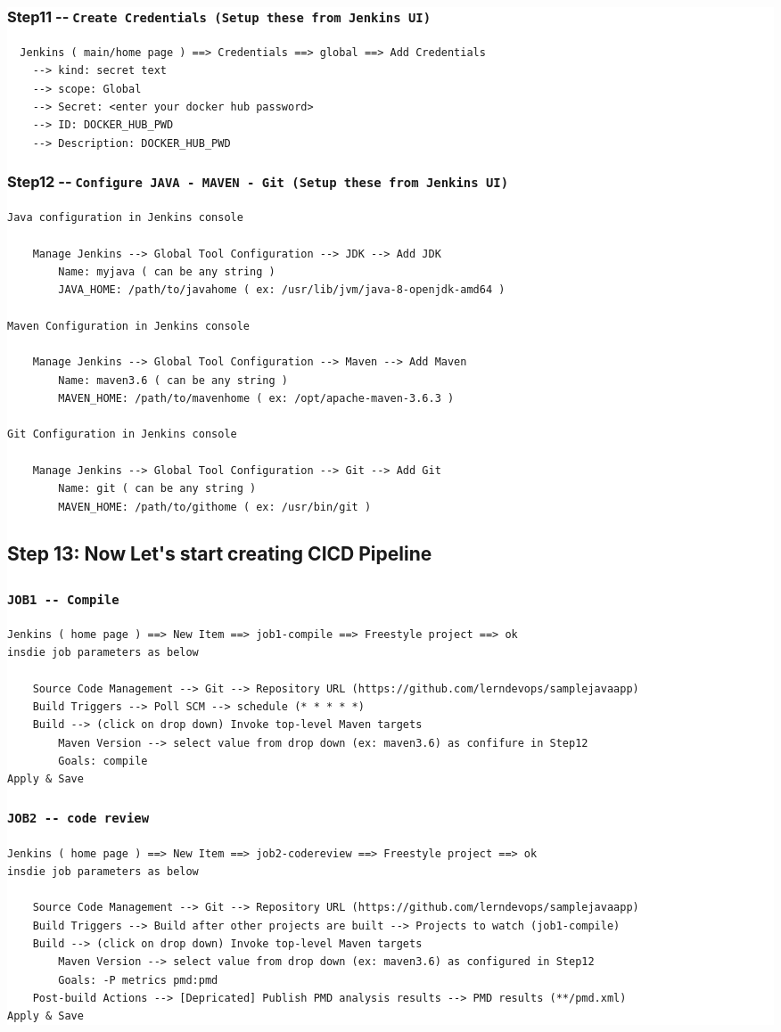 ### Step11 -- `Create Credentials (Setup these from Jenkins UI)`

```
  Jenkins ( main/home page ) ==> Credentials ==> global ==> Add Credentials 
	--> kind: secret text 
	--> scope: Global 
	--> Secret: <enter your docker hub password> 
	--> ID: DOCKER_HUB_PWD 
	--> Description: DOCKER_HUB_PWD
```
### Step12 -- `Configure JAVA - MAVEN - Git (Setup these from Jenkins UI)`

```
Java configuration in Jenkins console 
	
	Manage Jenkins --> Global Tool Configuration --> JDK --> Add JDK
		Name: myjava ( can be any string )
		JAVA_HOME: /path/to/javahome ( ex: /usr/lib/jvm/java-8-openjdk-amd64 )

Maven Configuration in Jenkins console
	
	Manage Jenkins --> Global Tool Configuration --> Maven --> Add Maven
		Name: maven3.6 ( can be any string )
		MAVEN_HOME: /path/to/mavenhome ( ex: /opt/apache-maven-3.6.3 )
		
Git Configuration in Jenkins console
	
	Manage Jenkins --> Global Tool Configuration --> Git --> Add Git
		Name: git ( can be any string )
		MAVEN_HOME: /path/to/githome ( ex: /usr/bin/git )
```

## Step 13: Now Let's start creating CICD Pipeline

### `JOB1 -- Compile`
```
Jenkins ( home page ) ==> New Item ==> job1-compile ==> Freestyle project ==> ok
insdie job parameters as below 

	Source Code Management --> Git --> Repository URL (https://github.com/lerndevops/samplejavaapp)
	Build Triggers --> Poll SCM --> schedule (* * * * *)
	Build --> (click on drop down) Invoke top-level Maven targets
		Maven Version --> select value from drop down (ex: maven3.6) as confifure in Step12
		Goals: compile
Apply & Save
```

### `JOB2 -- code review`
```
Jenkins ( home page ) ==> New Item ==> job2-codereview ==> Freestyle project ==> ok
insdie job parameters as below 

	Source Code Management --> Git --> Repository URL (https://github.com/lerndevops/samplejavaapp)
	Build Triggers --> Build after other projects are built --> Projects to watch (job1-compile)
	Build --> (click on drop down) Invoke top-level Maven targets
		Maven Version --> select value from drop down (ex: maven3.6) as configured in Step12
		Goals: -P metrics pmd:pmd
	Post-build Actions --> [Depricated] Publish PMD analysis results --> PMD results (**/pmd.xml)
Apply & Save
```
